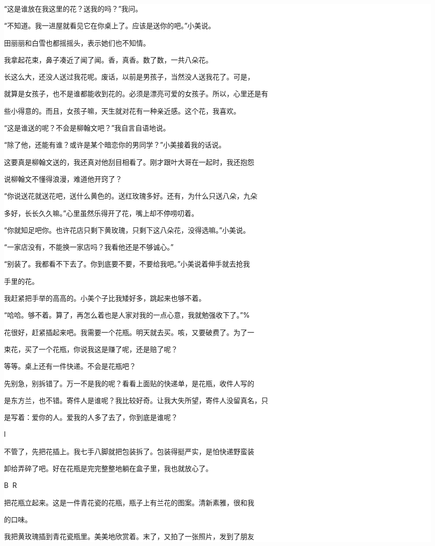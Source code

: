 “这是谁放在我这里的花？送我的吗？”我问。

“不知道。我一进屋就看见它在你桌上了。应该是送你的吧。”小美说。

田丽丽和白雪也都摇摇头，表示她们也不知情。

我拿起花束，鼻子凑近了闻了闻。香，真香。数了数，一共八朵花。

长这么大，还没人送过我花呢。废话，以前是男孩子，当然没人送我花了。可是，

就算是女孩子，也不是谁都能收到花的。必须是漂亮可爱的女孩子。所以，心里还是有

些小得意的。而且，女孩子嘛，天生就对花有一种亲近感。这个花，我喜欢。

“这是谁送的呢？不会是柳翰文吧？”我自言自语地说。

“除了他，还能有谁？或许是某个暗恋你的男同学？”小美接着我的话说。

这要真是柳翰文送的，我还真对他刮目相看了。刚才跟叶大哥在一起时，我还抱怨

说柳翰文不懂得浪漫，难道他开窍了？

“你说送花就送花吧，送什么黄色的。送红玫瑰多好。还有，为什么只送八朵，九朵

多好，长长久久嘛。”心里虽然乐得开了花，嘴上却不停唠叨着。

“你就知足吧你。也许花店只剩下黄玫瑰，只剩下这八朵花，没得选嘛。”小美说。



“一家店没有，不能换一家店吗？我看他还是不够诚心。”

“别装了。我都看不下去了。你到底要不要，不要给我吧。”小美说着伸手就去抢我

手里的花。

我赶紧把手举的高高的。小美个子比我矮好多，跳起来也够不着。

“哈哈。够不着。算了，再怎么着也是人家对我的一点心意，我就勉强收下了。”%

花很好，赶紧插起来吧。我需要一个花瓶。明天就去买。咳，又要破费了。为了一

束花，买了一个花瓶，你说我这是赚了呢，还是赔了呢？

等等。桌上还有一件快递。不会是花瓶吧？

先别急，别拆错了。万一不是我的呢？看看上面贴的快递单，是花瓶，收件人写的

是东方兰，也不错。寄件人是谁呢？我比较好奇。让我大失所望，寄件人没留真名，只

是写着：爱你的人。爱我的人多了去了，你到底是谁呢？

l

不管了，先把花插上。我七手八脚就把包装拆了。包装得挺严实，是怕快递野蛮装

卸给弄碎了吧。好在花瓶是完完整整地躺在盒子里，我也就放心了。

B  R

把花瓶立起来。这是一件青花瓷的花瓶，瓶子上有兰花的图案。清新素雅，很和我

的口味。

我把黄玫瑰插到青花瓷瓶里。美美地欣赏着。末了，又拍了一张照片，发到了朋友
